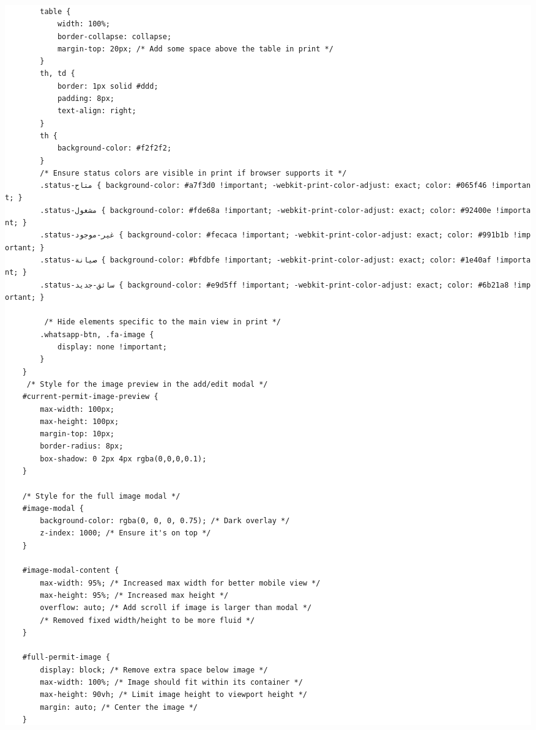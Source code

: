             table {
                width: 100%;
                border-collapse: collapse;
                margin-top: 20px; /* Add some space above the table in print */
            }
            th, td {
                border: 1px solid #ddd;
                padding: 8px;
                text-align: right;
            }
            th {
                background-color: #f2f2f2;
            }
            /* Ensure status colors are visible in print if browser supports it */
            .status-متاح { background-color: #a7f3d0 !important; -webkit-print-color-adjust: exact; color: #065f46 !important; }
            .status-مشغول { background-color: #fde68a !important; -webkit-print-color-adjust: exact; color: #92400e !important; }
            .status-غير-موجود { background-color: #fecaca !important; -webkit-print-color-adjust: exact; color: #991b1b !important; }
            .status-صيانة { background-color: #bfdbfe !important; -webkit-print-color-adjust: exact; color: #1e40af !important; }
            .status-سائق-جديد { background-color: #e9d5ff !important; -webkit-print-color-adjust: exact; color: #6b21a8 !important; }

             /* Hide elements specific to the main view in print */
            .whatsapp-btn, .fa-image {
                display: none !important;
            }
        }
         /* Style for the image preview in the add/edit modal */
        #current-permit-image-preview {
            max-width: 100px;
            max-height: 100px;
            margin-top: 10px;
            border-radius: 8px;
            box-shadow: 0 2px 4px rgba(0,0,0,0.1);
        }

        /* Style for the full image modal */
        #image-modal {
            background-color: rgba(0, 0, 0, 0.75); /* Dark overlay */
            z-index: 1000; /* Ensure it's on top */
        }

        #image-modal-content {
            max-width: 95%; /* Increased max width for better mobile view */
            max-height: 95%; /* Increased max height */
            overflow: auto; /* Add scroll if image is larger than modal */
            /* Removed fixed width/height to be more fluid */
        }

        #full-permit-image {
            display: block; /* Remove extra space below image */
            max-width: 100%; /* Image should fit within its container */
            max-height: 90vh; /* Limit image height to viewport height */
            margin: auto; /* Center the image */
        }
